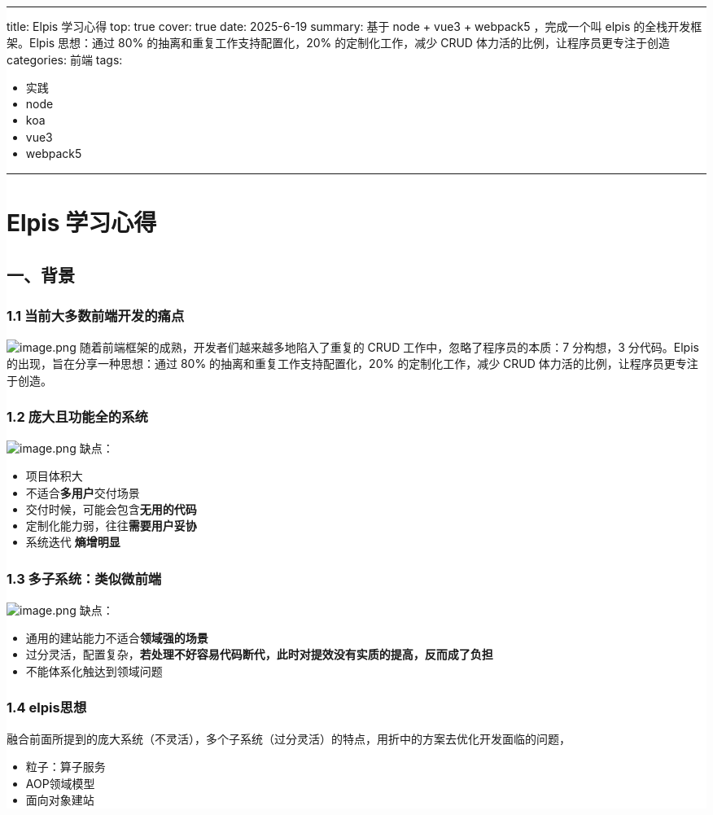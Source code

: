  

---
title: Elpis 学习心得
top: true
cover: true
date: 2025-6-19
summary: 基于 node + vue3 + webpack5 ，完成一个叫 elpis 的全栈开发框架。Elpis 思想：通过 80% 的抽离和重复工作支持配置化，20% 的定制化工作，减少 CRUD 体力活的比例，让程序员更专注于创造
categories: 前端
tags:
  - 实践
  - node
  - koa
  - vue3
  - webpack5
---

# Elpis 学习心得

## 一、背景

### 1.1 当前大多数前端开发的痛点

![image.png](https://mrpaly.oss-cn-beijing.aliyuncs.com/Img/blogImg/1-elpis.png) 随着前端框架的成熟，开发者们越来越多地陷入了重复的 CRUD 工作中，忽略了程序员的本质：7 分构想，3 分代码。Elpis 的出现，旨在分享一种思想：通过 80% 的抽离和重复工作支持配置化，20% 的定制化工作，减少 CRUD 体力活的比例，让程序员更专注于创造。

### 1.2 庞大且功能全的系统

![image.png](https://mrpaly.oss-cn-beijing.aliyuncs.com/Img/blogImg/2-elpis.png) 缺点：

* 项目体积大
* 不适合**多用户**交付场景
* 交付时候，可能会包含**无用的代码**
* 定制化能力弱，往往**需要用户妥协**
* 系统迭代 **熵增明显**

### 1.3 多子系统：类似微前端

![image.png](https://mrpaly.oss-cn-beijing.aliyuncs.com/Img/blogImg/3-elpis.png) 缺点：

* 通用的建站能力不适合**领域强的场景**
* 过分灵活，配置复杂，**若处理不好容易代码断代，此时对提效没有实质的提高，反而成了负担**
* 不能体系化触达到领域问题

### 1.4 elpis思想

融合前面所提到的庞大系统（不灵活），多个子系统（过分灵活）的特点，用折中的方案去优化开发面临的问题，

* 粒子：算子服务
* AOP领域模型
* 面向对象建站
